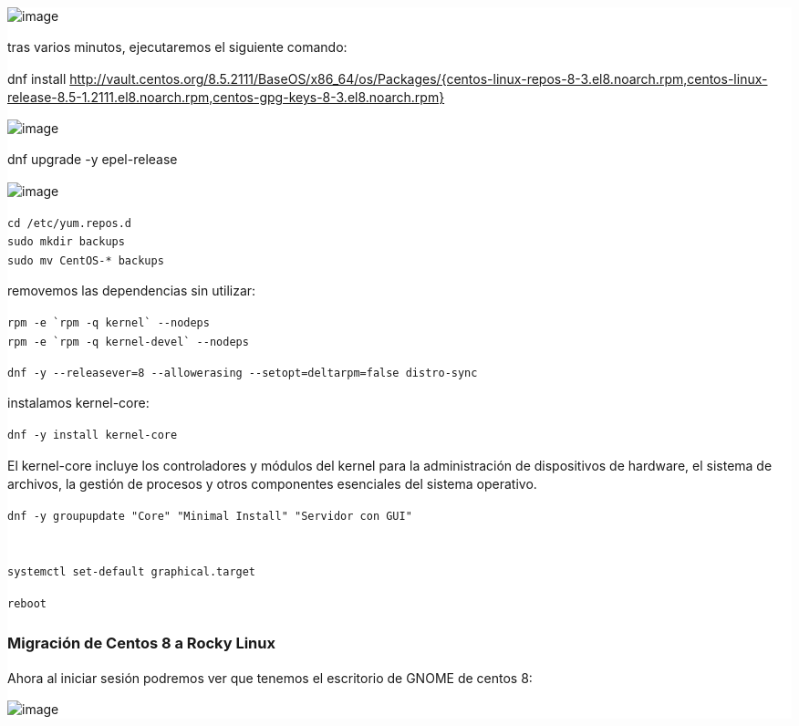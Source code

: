 ![image](/images/centos-3.png)


tras varios minutos, ejecutaremos el siguiente comando:

dnf install http://vault.centos.org/8.5.2111/BaseOS/x86_64/os/Packages/{centos-linux-repos-8-3.el8.noarch.rpm,centos-linux-release-8.5-1.2111.el8.noarch.rpm,centos-gpg-keys-8-3.el8.noarch.rpm}

![image](/images/centos-5.png)

dnf upgrade -y epel-release

![image](/images/centos-6.png)

```
cd /etc/yum.repos.d
sudo mkdir backups
sudo mv CentOS-* backups
```


removemos las dependencias sin utilizar:

```
rpm -e `rpm -q kernel` --nodeps
rpm -e `rpm -q kernel-devel` --nodeps
```

```
dnf -y --releasever=8 --allowerasing --setopt=deltarpm=false distro-sync
```

instalamos kernel-core:

```
dnf -y install kernel-core
```

El kernel-core incluye los controladores y módulos del kernel para la administración de dispositivos de hardware, el sistema de archivos, la gestión de procesos y otros componentes esenciales del sistema operativo.



```
dnf -y groupupdate "Core" "Minimal Install" "Servidor con GUI"


systemctl set-default graphical.target
```

```
reboot
```


 ### Migración de Centos 8 a Rocky Linux

Ahora al iniciar sesión podremos ver que tenemos el escritorio de GNOME de centos 8:

![image](/images/centos-8.png)
